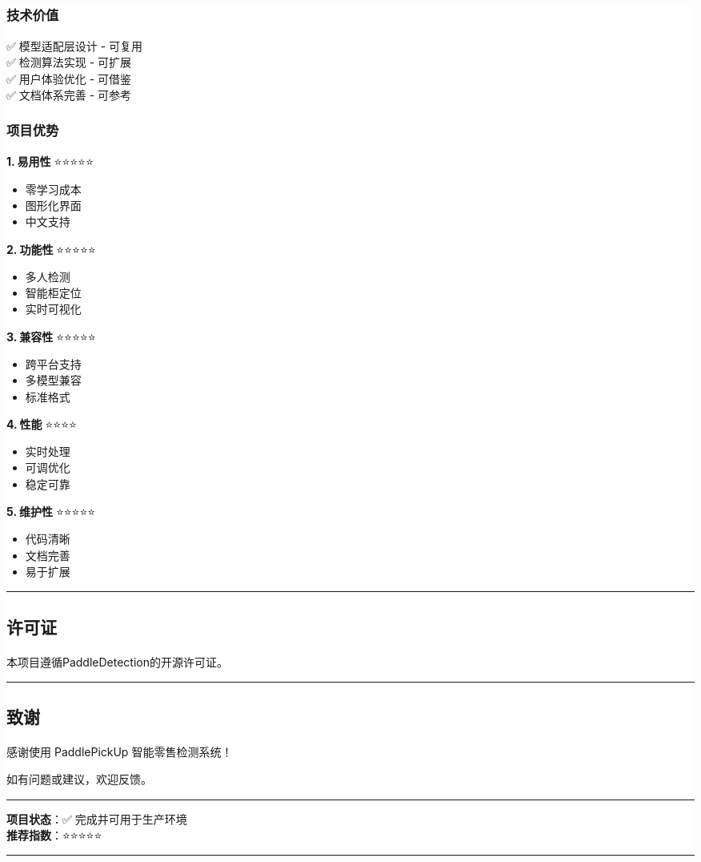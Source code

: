 ### 技术价值

✅ 模型适配层设计 - 可复用  
✅ 检测算法实现 - 可扩展  
✅ 用户体验优化 - 可借鉴  
✅ 文档体系完善 - 可参考

### 项目优势

**1. 易用性** ⭐⭐⭐⭐⭐
- 零学习成本
- 图形化界面
- 中文支持

**2. 功能性** ⭐⭐⭐⭐⭐
- 多人检测
- 智能柜定位
- 实时可视化

**3. 兼容性** ⭐⭐⭐⭐⭐
- 跨平台支持
- 多模型兼容
- 标准格式

**4. 性能** ⭐⭐⭐⭐
- 实时处理
- 可调优化
- 稳定可靠

**5. 维护性** ⭐⭐⭐⭐⭐
- 代码清晰
- 文档完善
- 易于扩展

---

## 许可证

本项目遵循PaddleDetection的开源许可证。

---

## 致谢

感谢使用 PaddlePickUp 智能零售检测系统！

如有问题或建议，欢迎反馈。

---

**项目状态**：✅ 完成并可用于生产环境  
**推荐指数**：⭐⭐⭐⭐⭐

---
